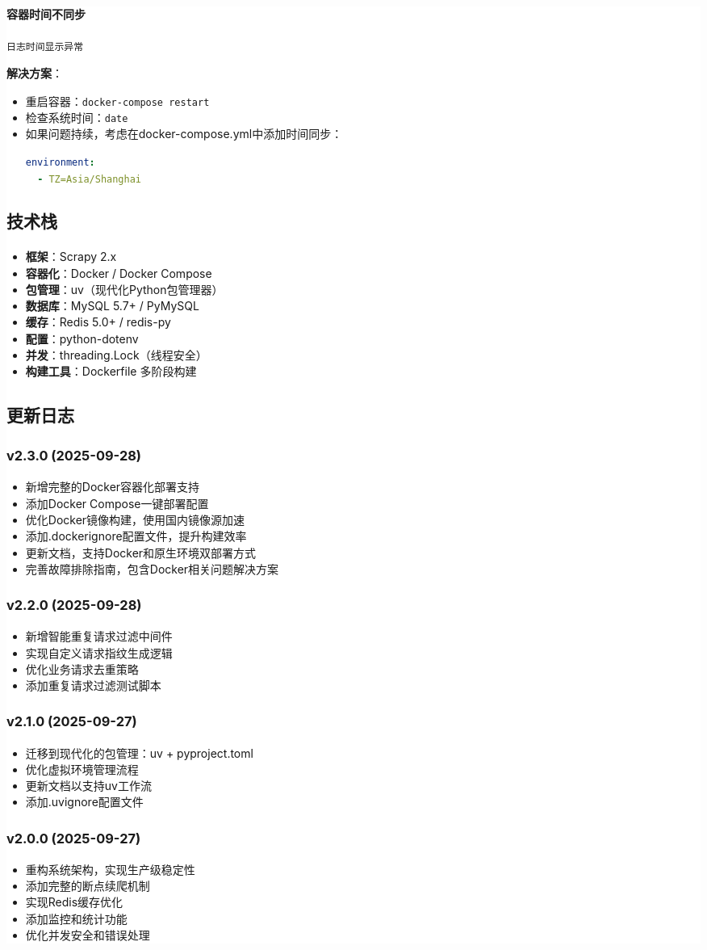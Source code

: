 #### 容器时间不同步
```bash
日志时间显示异常
```
**解决方案**：
- 重启容器：`docker-compose restart`
- 检查系统时间：`date`
- 如果问题持续，考虑在docker-compose.yml中添加时间同步：
  ```yaml
  environment:
    - TZ=Asia/Shanghai
  ```

## 技术栈

- **框架**：Scrapy 2.x
- **容器化**：Docker / Docker Compose
- **包管理**：uv（现代化Python包管理器）
- **数据库**：MySQL 5.7+ / PyMySQL
- **缓存**：Redis 5.0+ / redis-py
- **配置**：python-dotenv
- **并发**：threading.Lock（线程安全）
- **构建工具**：Dockerfile 多阶段构建

## 更新日志

### v2.3.0 (2025-09-28)
- 新增完整的Docker容器化部署支持
- 添加Docker Compose一键部署配置
- 优化Docker镜像构建，使用国内镜像源加速
- 添加.dockerignore配置文件，提升构建效率
- 更新文档，支持Docker和原生环境双部署方式
- 完善故障排除指南，包含Docker相关问题解决方案

### v2.2.0 (2025-09-28)
- 新增智能重复请求过滤中间件
- 实现自定义请求指纹生成逻辑
- 优化业务请求去重策略
- 添加重复请求过滤测试脚本

### v2.1.0 (2025-09-27)
- 迁移到现代化的包管理：uv + pyproject.toml
- 优化虚拟环境管理流程
- 更新文档以支持uv工作流
- 添加.uvignore配置文件

### v2.0.0 (2025-09-27)
- 重构系统架构，实现生产级稳定性
- 添加完整的断点续爬机制
- 实现Redis缓存优化
- 添加监控和统计功能
- 优化并发安全和错误处理
